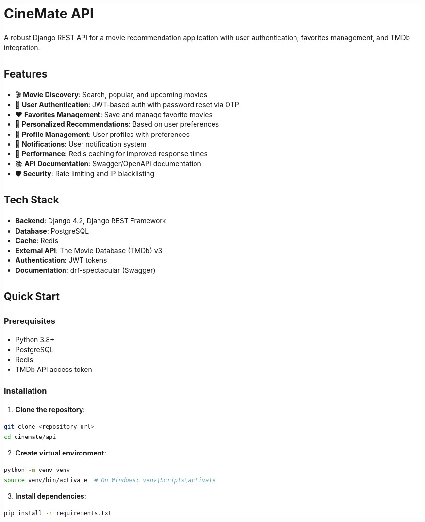 # CineMate API

A robust Django REST API for a movie recommendation application with user authentication, favorites management, and TMDb integration.

## Features

- 🎬 **Movie Discovery**: Search, popular, and upcoming movies
- 👤 **User Authentication**: JWT-based auth with password reset via OTP
- ❤️ **Favorites Management**: Save and manage favorite movies
- 🎯 **Personalized Recommendations**: Based on user preferences
- 📱 **Profile Management**: User profiles with preferences
- 🔔 **Notifications**: User notification system
- 🚀 **Performance**: Redis caching for improved response times
- 📚 **API Documentation**: Swagger/OpenAPI documentation
- 🛡️ **Security**: Rate limiting and IP blacklisting

## Tech Stack

- **Backend**: Django 4.2, Django REST Framework
- **Database**: PostgreSQL
- **Cache**: Redis
- **External API**: The Movie Database (TMDb) v3
- **Authentication**: JWT tokens
- **Documentation**: drf-spectacular (Swagger)

## Quick Start

### Prerequisites

- Python 3.8+
- PostgreSQL
- Redis
- TMDb API access token

### Installation

1. **Clone the repository**:
```bash
git clone <repository-url>
cd cinemate/api
```

2. **Create virtual environment**:
```bash
python -m venv venv
source venv/bin/activate  # On Windows: venv\Scripts\activate
```

3. **Install dependencies**:
```bash
pip install -r requirements.txt
```
